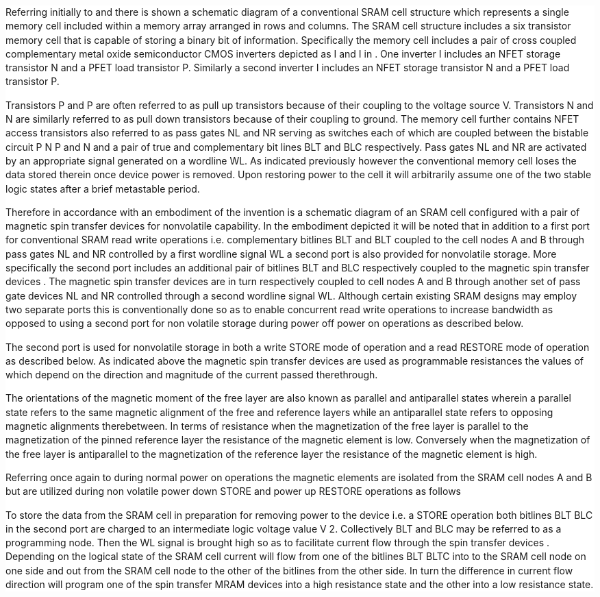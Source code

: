 Referring initially to and there is shown a schematic diagram of a conventional SRAM cell structure which represents a single memory cell included within a memory array arranged in rows and columns. The SRAM cell structure includes a six transistor memory cell that is capable of storing a binary bit of information. Specifically the memory cell includes a pair of cross coupled complementary metal oxide semiconductor CMOS inverters depicted as I and I in . One inverter I includes an NFET storage transistor N and a PFET load transistor P. Similarly a second inverter I includes an NFET storage transistor N and a PFET load transistor P.

Transistors P and P are often referred to as pull up transistors because of their coupling to the voltage source V. Transistors N and N are similarly referred to as pull down transistors because of their coupling to ground. The memory cell further contains NFET access transistors also referred to as pass gates NL and NR serving as switches each of which are coupled between the bistable circuit P N P and N and a pair of true and complementary bit lines BLT and BLC respectively. Pass gates NL and NR are activated by an appropriate signal generated on a wordline WL. As indicated previously however the conventional memory cell loses the data stored therein once device power is removed. Upon restoring power to the cell it will arbitrarily assume one of the two stable logic states after a brief metastable period.

Therefore in accordance with an embodiment of the invention is a schematic diagram of an SRAM cell configured with a pair of magnetic spin transfer devices for nonvolatile capability. In the embodiment depicted it will be noted that in addition to a first port for conventional SRAM read write operations i.e. complementary bitlines BLT and BLT coupled to the cell nodes A and B through pass gates NL and NR controlled by a first wordline signal WL a second port is also provided for nonvolatile storage. More specifically the second port includes an additional pair of bitlines BLT and BLC respectively coupled to the magnetic spin transfer devices . The magnetic spin transfer devices are in turn respectively coupled to cell nodes A and B through another set of pass gate devices NL and NR controlled through a second wordline signal WL. Although certain existing SRAM designs may employ two separate ports this is conventionally done so as to enable concurrent read write operations to increase bandwidth as opposed to using a second port for non volatile storage during power off power on operations as described below.

The second port is used for nonvolatile storage in both a write STORE mode of operation and a read RESTORE mode of operation as described below. As indicated above the magnetic spin transfer devices are used as programmable resistances the values of which depend on the direction and magnitude of the current passed therethrough.

The orientations of the magnetic moment of the free layer are also known as parallel and antiparallel states wherein a parallel state refers to the same magnetic alignment of the free and reference layers while an antiparallel state refers to opposing magnetic alignments therebetween. In terms of resistance when the magnetization of the free layer is parallel to the magnetization of the pinned reference layer the resistance of the magnetic element is low. Conversely when the magnetization of the free layer is antiparallel to the magnetization of the reference layer the resistance of the magnetic element is high.

Referring once again to during normal power on operations the magnetic elements are isolated from the SRAM cell nodes A and B but are utilized during non volatile power down STORE and power up RESTORE operations as follows 

To store the data from the SRAM cell in preparation for removing power to the device i.e. a STORE operation both bitlines BLT BLC in the second port are charged to an intermediate logic voltage value V 2. Collectively BLT and BLC may be referred to as a programming node. Then the WL signal is brought high so as to facilitate current flow through the spin transfer devices . Depending on the logical state of the SRAM cell current will flow from one of the bitlines BLT BLTC into to the SRAM cell node on one side and out from the SRAM cell node to the other of the bitlines from the other side. In turn the difference in current flow direction will program one of the spin transfer MRAM devices into a high resistance state and the other into a low resistance state.
